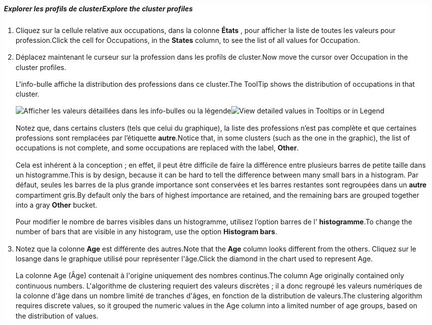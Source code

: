 ##### <a name="explore-the-cluster-profiles"></a><span data-ttu-id="4a283-152">Explorer les profils de cluster</span><span class="sxs-lookup"><span data-stu-id="4a283-152">Explore the cluster profiles</span></span>  
  
1.  <span data-ttu-id="4a283-153">Cliquez sur la cellule relative aux occupations, dans la colonne **États** , pour afficher la liste de toutes les valeurs pour profession.</span><span class="sxs-lookup"><span data-stu-id="4a283-153">Click the cell for Occupations, in the **States** column, to see the list of all values for Occupation.</span></span>  
  
2.  <span data-ttu-id="4a283-154">Déplacez maintenant le curseur sur la profession dans les profils de cluster.</span><span class="sxs-lookup"><span data-stu-id="4a283-154">Now move the cursor over Occupation in the cluster profiles.</span></span>  
  
     <span data-ttu-id="4a283-155">L'info-bulle affiche la distribution des professions dans ce cluster.</span><span class="sxs-lookup"><span data-stu-id="4a283-155">The ToolTip shows the distribution of occupations in that cluster.</span></span>  
  
     <span data-ttu-id="4a283-156">![Afficher les valeurs détaillées dans les info-bulles ou la légende](media/dm13-cluster-profile-age-tooltip.gif "Afficher les valeurs détaillées dans les info-bulles ou la légende")</span><span class="sxs-lookup"><span data-stu-id="4a283-156">![View detailed values in Tooltips or in Legend](media/dm13-cluster-profile-age-tooltip.gif "View detailed values in Tooltips or in Legend")</span></span>  
  
     <span data-ttu-id="4a283-157">Notez que, dans certains clusters (tels que celui du graphique), la liste des professions n’est pas complète et que certaines professions sont remplacées par l’étiquette **autre**.</span><span class="sxs-lookup"><span data-stu-id="4a283-157">Notice that, in some clusters (such as the one in the graphic), the list of occupations is not complete, and some occupations are replaced with the label, **Other**.</span></span>  
  
     <span data-ttu-id="4a283-158">Cela est inhérent à la conception ; en effet, il peut être difficile de faire la différence entre plusieurs barres de petite taille dans un histogramme.</span><span class="sxs-lookup"><span data-stu-id="4a283-158">This is by design, because it can be hard to tell the difference between many small bars in a histogram.</span></span> <span data-ttu-id="4a283-159">Par défaut, seules les barres de la plus grande importance sont conservées et les barres restantes sont regroupées dans un **autre** compartiment gris.</span><span class="sxs-lookup"><span data-stu-id="4a283-159">By default only the bars of highest importance are retained, and the remaining bars are grouped together into a gray **Other** bucket.</span></span>  
  
     <span data-ttu-id="4a283-160">Pour modifier le nombre de barres visibles dans un histogramme, utilisez l’option barres de l' **histogramme**.</span><span class="sxs-lookup"><span data-stu-id="4a283-160">To change the number of bars that are visible in any histogram, use the option **Histogram bars**.</span></span>  
  
3.  <span data-ttu-id="4a283-161">Notez que la colonne **Age** est différente des autres.</span><span class="sxs-lookup"><span data-stu-id="4a283-161">Note that the **Age** column looks different from the others.</span></span> <span data-ttu-id="4a283-162">Cliquez sur le losange dans le graphique utilisé pour représenter l'âge.</span><span class="sxs-lookup"><span data-stu-id="4a283-162">Click the diamond in the chart used to represent Age.</span></span>  
  
     <span data-ttu-id="4a283-163">La colonne Age (Âge) contenait à l'origine uniquement des nombres continus.</span><span class="sxs-lookup"><span data-stu-id="4a283-163">The column Age originally contained only continuous numbers.</span></span> <span data-ttu-id="4a283-164">L'algorithme de clustering requiert des valeurs discrètes ; il a donc regroupé les valeurs numériques de la colonne d'âge dans un nombre limité de tranches d'âges, en fonction de la distribution de valeurs.</span><span class="sxs-lookup"><span data-stu-id="4a283-164">The clustering algorithm requires discrete values, so it grouped the numeric values in the Age column into a limited number of age groups, based on the distribution of values.</span></span>  
  